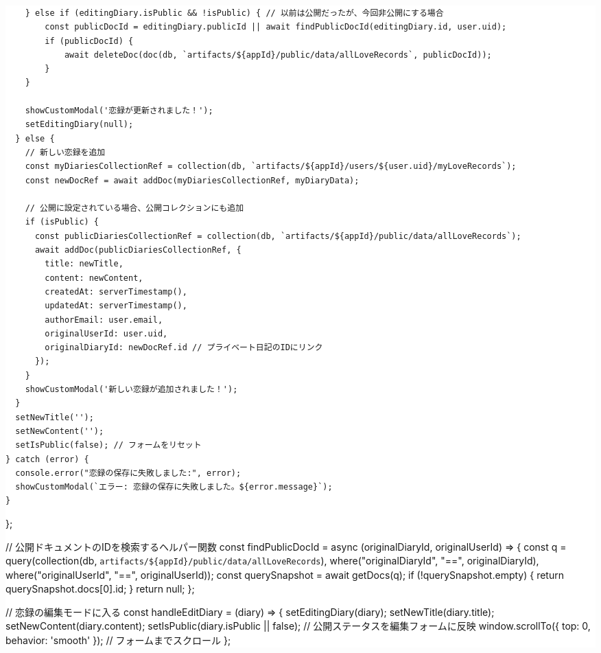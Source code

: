         } else if (editingDiary.isPublic && !isPublic) { // 以前は公開だったが、今回非公開にする場合
            const publicDocId = editingDiary.publicId || await findPublicDocId(editingDiary.id, user.uid);
            if (publicDocId) {
                await deleteDoc(doc(db, `artifacts/${appId}/public/data/allLoveRecords`, publicDocId));
            }
        }

        showCustomModal('恋録が更新されました！');
        setEditingDiary(null);
      } else {
        // 新しい恋録を追加
        const myDiariesCollectionRef = collection(db, `artifacts/${appId}/users/${user.uid}/myLoveRecords`);
        const newDocRef = await addDoc(myDiariesCollectionRef, myDiaryData);

        // 公開に設定されている場合、公開コレクションにも追加
        if (isPublic) {
          const publicDiariesCollectionRef = collection(db, `artifacts/${appId}/public/data/allLoveRecords`);
          await addDoc(publicDiariesCollectionRef, {
            title: newTitle,
            content: newContent,
            createdAt: serverTimestamp(),
            updatedAt: serverTimestamp(),
            authorEmail: user.email,
            originalUserId: user.uid,
            originalDiaryId: newDocRef.id // プライベート日記のIDにリンク
          });
        }
        showCustomModal('新しい恋録が追加されました！');
      }
      setNewTitle('');
      setNewContent('');
      setIsPublic(false); // フォームをリセット
    } catch (error) {
      console.error("恋録の保存に失敗しました:", error);
      showCustomModal(`エラー: 恋録の保存に失敗しました。${error.message}`);
    }
  };

  // 公開ドキュメントのIDを検索するヘルパー関数
  const findPublicDocId = async (originalDiaryId, originalUserId) => {
    const q = query(collection(db, `artifacts/${appId}/public/data/allLoveRecords`),
                    where("originalDiaryId", "==", originalDiaryId),
                    where("originalUserId", "==", originalUserId));
    const querySnapshot = await getDocs(q);
    if (!querySnapshot.empty) {
      return querySnapshot.docs[0].id;
    }
    return null;
  };

  // 恋録の編集モードに入る
  const handleEditDiary = (diary) => {
    setEditingDiary(diary);
    setNewTitle(diary.title);
    setNewContent(diary.content);
    setIsPublic(diary.isPublic || false); // 公開ステータスを編集フォームに反映
    window.scrollTo({ top: 0, behavior: 'smooth' }); // フォームまでスクロール
  };
